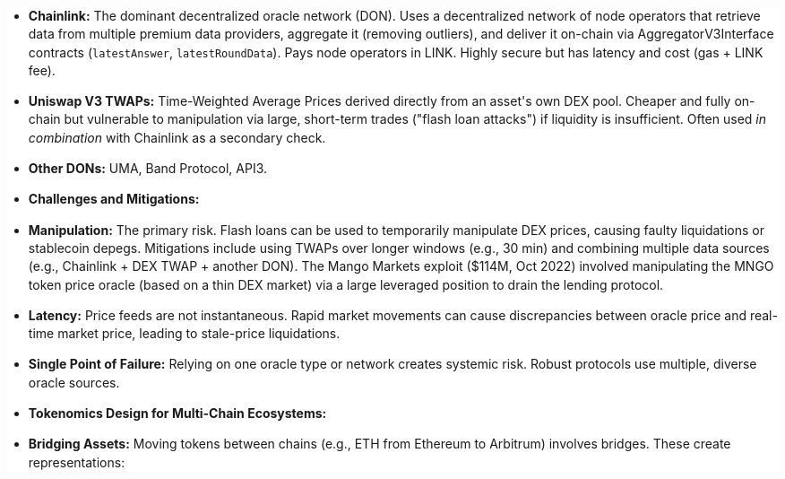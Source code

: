 *   **Chainlink:** The dominant decentralized oracle network (DON). Uses a decentralized network of node operators that retrieve data from multiple premium data providers, aggregate it (removing outliers), and deliver it on-chain via AggregatorV3Interface contracts (`latestAnswer`, `latestRoundData`). Pays node operators in LINK. Highly secure but has latency and cost (gas + LINK fee).

*   **Uniswap V3 TWAPs:** Time-Weighted Average Prices derived directly from an asset's own DEX pool. Cheaper and fully on-chain but vulnerable to manipulation via large, short-term trades ("flash loan attacks") if liquidity is insufficient. Often used *in combination* with Chainlink as a secondary check.

*   **Other DONs:** UMA, Band Protocol, API3.

*   **Challenges and Mitigations:**

*   **Manipulation:** The primary risk. Flash loans can be used to temporarily manipulate DEX prices, causing faulty liquidations or stablecoin depegs. Mitigations include using TWAPs over longer windows (e.g., 30 min) and combining multiple data sources (e.g., Chainlink + DEX TWAP + another DON). The Mango Markets exploit ($114M, Oct 2022) involved manipulating the MNGO token price oracle (based on a thin DEX market) via a large leveraged position to drain the lending protocol.

*   **Latency:** Price feeds are not instantaneous. Rapid market movements can cause discrepancies between oracle price and real-time market price, leading to stale-price liquidations.

*   **Single Point of Failure:** Relying on one oracle type or network creates systemic risk. Robust protocols use multiple, diverse oracle sources.

*   **Tokenomics Design for Multi-Chain Ecosystems:**

*   **Bridging Assets:** Moving tokens between chains (e.g., ETH from Ethereum to Arbitrum) involves bridges. These create representations:

